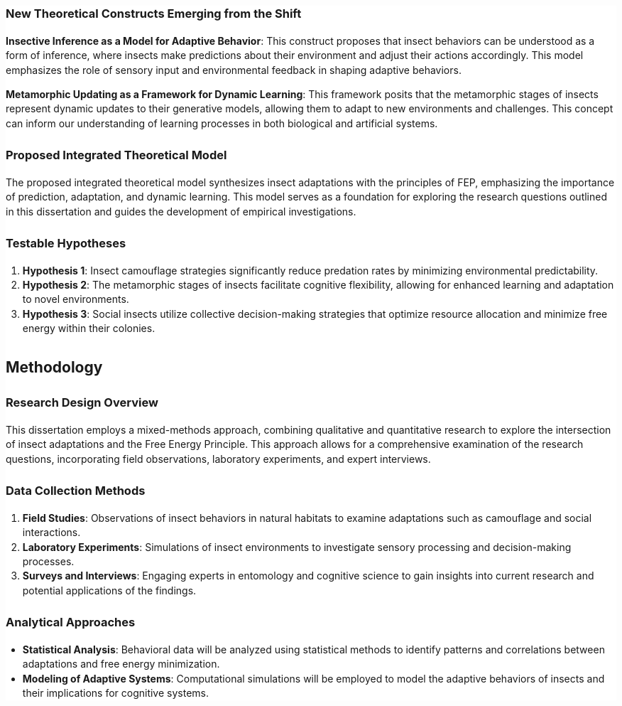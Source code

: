 ### New Theoretical Constructs Emerging from the Shift

**Insective Inference as a Model for Adaptive Behavior**: This construct proposes that insect behaviors can be understood as a form of inference, where insects make predictions about their environment and adjust their actions accordingly. This model emphasizes the role of sensory input and environmental feedback in shaping adaptive behaviors. 

**Metamorphic Updating as a Framework for Dynamic Learning**: This framework posits that the metamorphic stages of insects represent dynamic updates to their generative models, allowing them to adapt to new environments and challenges. This concept can inform our understanding of learning processes in both biological and artificial systems.

### Proposed Integrated Theoretical Model

The proposed integrated theoretical model synthesizes insect adaptations with the principles of FEP, emphasizing the importance of prediction, adaptation, and dynamic learning. This model serves as a foundation for exploring the research questions outlined in this dissertation and guides the development of empirical investigations.

### Testable Hypotheses

1. **Hypothesis 1**: Insect camouflage strategies significantly reduce predation rates by minimizing environmental predictability.
2. **Hypothesis 2**: The metamorphic stages of insects facilitate cognitive flexibility, allowing for enhanced learning and adaptation to novel environments.
3. **Hypothesis 3**: Social insects utilize collective decision-making strategies that optimize resource allocation and minimize free energy within their colonies.

## Methodology

### Research Design Overview

This dissertation employs a mixed-methods approach, combining qualitative and quantitative research to explore the intersection of insect adaptations and the Free Energy Principle. This approach allows for a comprehensive examination of the research questions, incorporating field observations, laboratory experiments, and expert interviews.

### Data Collection Methods

1. **Field Studies**: Observations of insect behaviors in natural habitats to examine adaptations such as camouflage and social interactions.
2. **Laboratory Experiments**: Simulations of insect environments to investigate sensory processing and decision-making processes.
3. **Surveys and Interviews**: Engaging experts in entomology and cognitive science to gain insights into current research and potential applications of the findings.

### Analytical Approaches

- **Statistical Analysis**: Behavioral data will be analyzed using statistical methods to identify patterns and correlations between adaptations and free energy minimization.
- **Modeling of Adaptive Systems**: Computational simulations will be employed to model the adaptive behaviors of insects and their implications for cognitive systems.
